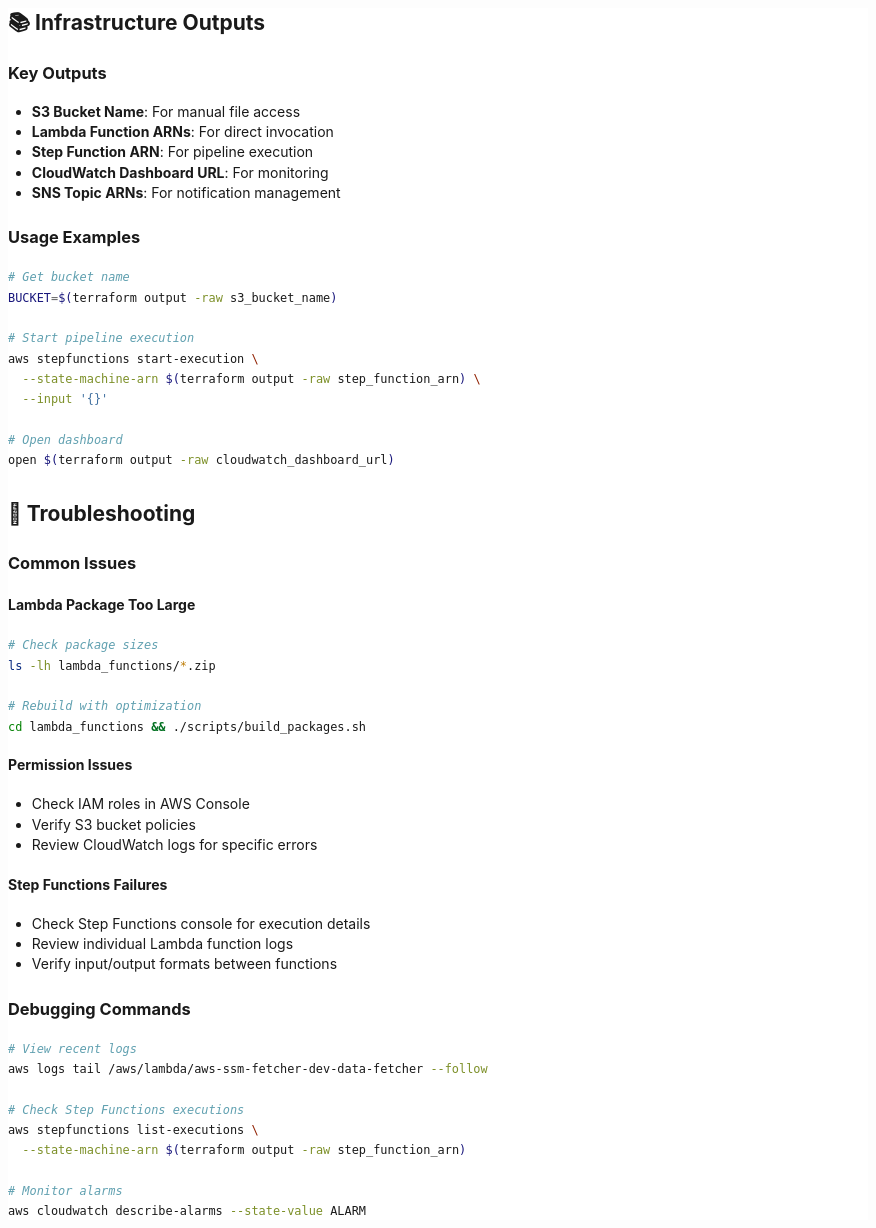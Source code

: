 ## 📚 Infrastructure Outputs

### Key Outputs
- **S3 Bucket Name**: For manual file access
- **Lambda Function ARNs**: For direct invocation
- **Step Function ARN**: For pipeline execution
- **CloudWatch Dashboard URL**: For monitoring
- **SNS Topic ARNs**: For notification management

### Usage Examples
```bash
# Get bucket name
BUCKET=$(terraform output -raw s3_bucket_name)

# Start pipeline execution
aws stepfunctions start-execution \
  --state-machine-arn $(terraform output -raw step_function_arn) \
  --input '{}'

# Open dashboard
open $(terraform output -raw cloudwatch_dashboard_url)
```

## 🔧 Troubleshooting

### Common Issues

#### Lambda Package Too Large
```bash
# Check package sizes
ls -lh lambda_functions/*.zip

# Rebuild with optimization
cd lambda_functions && ./scripts/build_packages.sh
```

#### Permission Issues
- Check IAM roles in AWS Console
- Verify S3 bucket policies
- Review CloudWatch logs for specific errors

#### Step Functions Failures
- Check Step Functions console for execution details
- Review individual Lambda function logs
- Verify input/output formats between functions

### Debugging Commands
```bash
# View recent logs
aws logs tail /aws/lambda/aws-ssm-fetcher-dev-data-fetcher --follow

# Check Step Functions executions
aws stepfunctions list-executions \
  --state-machine-arn $(terraform output -raw step_function_arn)

# Monitor alarms
aws cloudwatch describe-alarms --state-value ALARM
```
